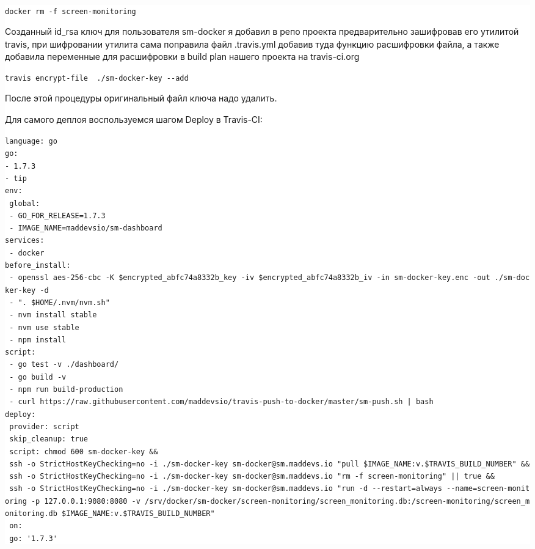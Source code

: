 ```
docker rm -f screen-monitoring
```


Созданный id_rsa ключ для пользователя sm-docker я добавил в репо проекта предварительно зашифровав его утилитой travis, при шифровании утилита сама поправила файл .travis.yml добавив туда функцию расшифровки файла, а также добавила переменные для расшифровки в build plan нашего проекта на travis-ci.org

```
travis encrypt-file  ./sm-docker-key --add
```

После этой процедуры оригинальный файл ключа надо удалить.

Для самого деплоя воспользуемся шагом Deploy в Travis-CI:
```
language: go
go:
- 1.7.3
- tip
env:
 global:
 - GO_FOR_RELEASE=1.7.3
 - IMAGE_NAME=maddevsio/sm-dashboard
services:
 - docker
before_install:
 - openssl aes-256-cbc -K $encrypted_abfc74a8332b_key -iv $encrypted_abfc74a8332b_iv -in sm-docker-key.enc -out ./sm-docker-key -d
 - ". $HOME/.nvm/nvm.sh"
 - nvm install stable
 - nvm use stable
 - npm install
script:
 - go test -v ./dashboard/
 - go build -v
 - npm run build-production
 - curl https://raw.githubusercontent.com/maddevsio/travis-push-to-docker/master/sm-push.sh | bash
deploy:
 provider: script
 skip_cleanup: true
 script: chmod 600 sm-docker-key &&
 ssh -o StrictHostKeyChecking=no -i ./sm-docker-key sm-docker@sm.maddevs.io "pull $IMAGE_NAME:v.$TRAVIS_BUILD_NUMBER" &&
 ssh -o StrictHostKeyChecking=no -i ./sm-docker-key sm-docker@sm.maddevs.io "rm -f screen-monitoring" || true &&
 ssh -o StrictHostKeyChecking=no -i ./sm-docker-key sm-docker@sm.maddevs.io "run -d --restart=always --name=screen-monitoring -p 127.0.0.1:9080:8080 -v /srv/docker/sm-docker/screen-monitoring/screen_monitoring.db:/screen-monitoring/screen_monitoring.db $IMAGE_NAME:v.$TRAVIS_BUILD_NUMBER"
 on:
 go: '1.7.3'

```
